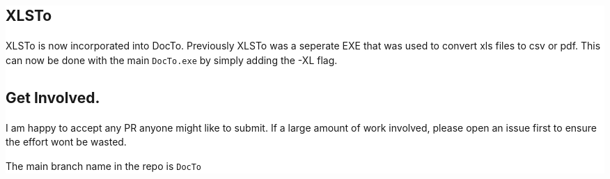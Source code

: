 XLSTo
--

XLSTo is now incorporated into DocTo.  Previously XLSTo was a seperate EXE that was used to convert xls files to csv or pdf.  This can now be done with the main `DocTo.exe` by simply adding the -XL flag.


## Get Involved.

 I am happy to accept any PR anyone might like to submit.  If a large amount of work involved, please open an issue first to ensure the effort wont be wasted.

 The main branch name in the repo is `DocTo`

